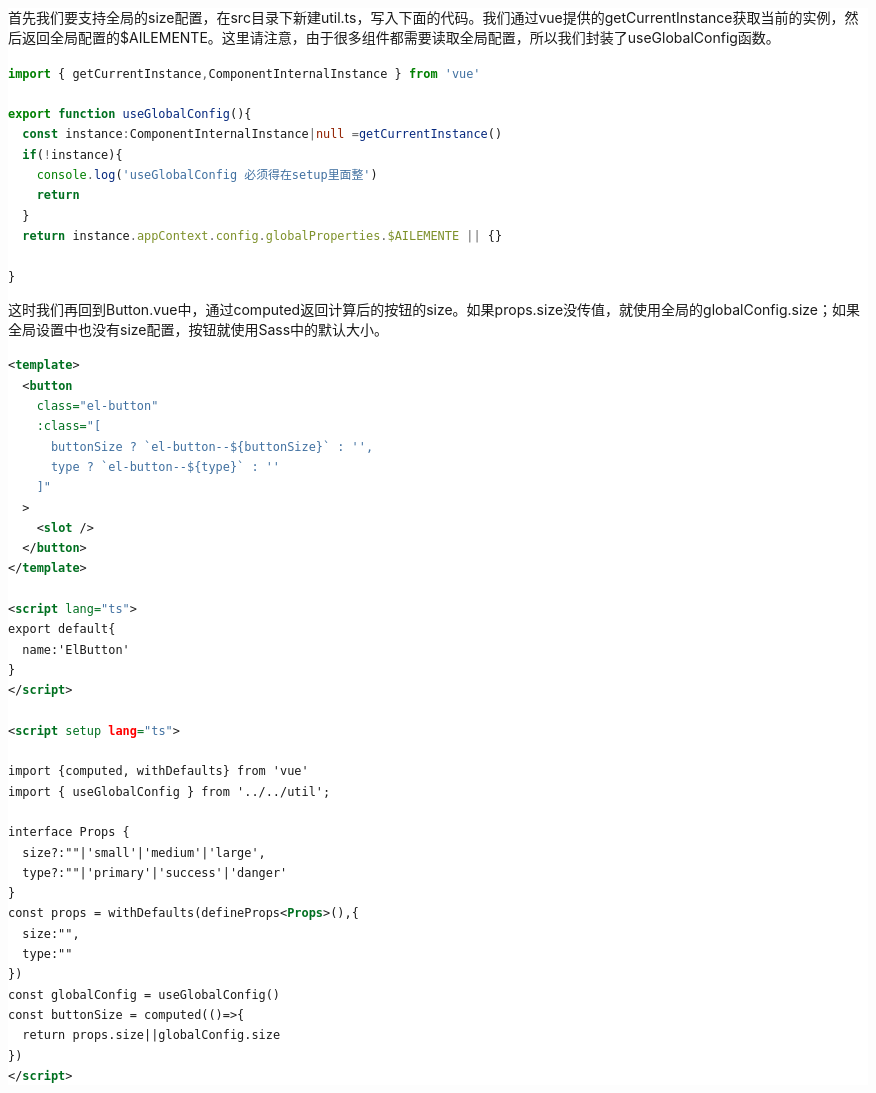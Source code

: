 首先我们要支持全局的size配置，在src目录下新建util.ts，写入下面的代码。我们通过vue提供的getCurrentInstance获取当前的实例，然后返回全局配置的$AILEMENTE。这里请注意，由于很多组件都需要读取全局配置，所以我们封装了useGlobalConfig函数。

```typescript
import { getCurrentInstance,ComponentInternalInstance } from 'vue'

export function useGlobalConfig(){
  const instance:ComponentInternalInstance|null =getCurrentInstance()
  if(!instance){
    console.log('useGlobalConfig 必须得在setup里面整')
    return
  }
  return instance.appContext.config.globalProperties.$AILEMENTE || {}
  
}
```

这时我们再回到Button.vue中，通过computed返回计算后的按钮的size。如果props.size没传值，就使用全局的globalConfig.size；如果全局设置中也没有size配置，按钮就使用Sass中的默认大小。

```xml
<template>
  <button
    class="el-button" 
    :class="[
      buttonSize ? `el-button--${buttonSize}` : '',
      type ? `el-button--${type}` : ''
    ]"
  >
    <slot />
  </button>
</template>

<script lang="ts">
export default{
  name:'ElButton'
}
</script>

<script setup lang="ts">

import {computed, withDefaults} from 'vue'
import { useGlobalConfig } from '../../util';

interface Props {
  size?:""|'small'|'medium'|'large',
  type?:""|'primary'|'success'|'danger'
}
const props = withDefaults(defineProps<Props>(),{
  size:"",
  type:""
})
const globalConfig = useGlobalConfig()
const buttonSize = computed(()=>{
  return props.size||globalConfig.size
})
</script>

```

